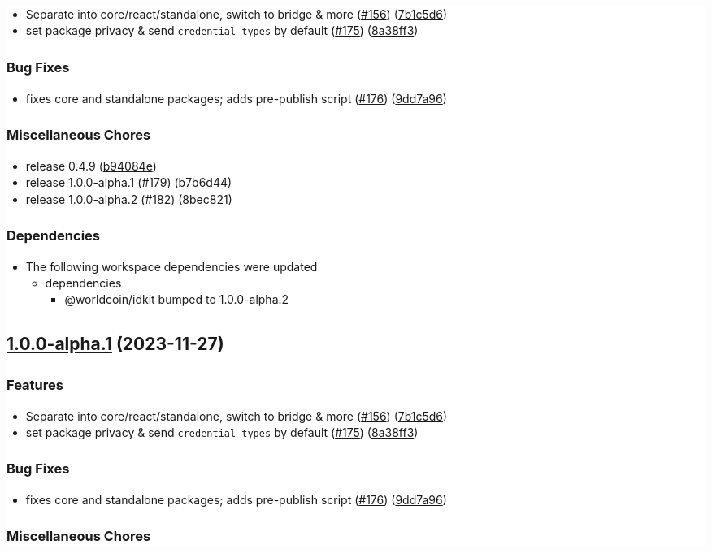 * Separate into core/react/standalone, switch to bridge & more ([#156](https://github.com/worldcoin/idkit-js/issues/156)) ([7b1c5d6](https://github.com/worldcoin/idkit-js/commit/7b1c5d6690ccdb535340a6dcf7a9cb56f24cec1a))
* set package privacy & send `credential_types` by default ([#175](https://github.com/worldcoin/idkit-js/issues/175)) ([8a38ff3](https://github.com/worldcoin/idkit-js/commit/8a38ff35d3680bd0ae79da6b10d69dff0105d695))


### Bug Fixes

* fixes core and standalone packages; adds pre-publish script ([#176](https://github.com/worldcoin/idkit-js/issues/176)) ([9dd7a96](https://github.com/worldcoin/idkit-js/commit/9dd7a966d6294e5eead282a45726dd2091ea71ee))


### Miscellaneous Chores

* release 0.4.9 ([b94084e](https://github.com/worldcoin/idkit-js/commit/b94084e30653e2246c13d9bd30c2e5edd127bcde))
* release 1.0.0-alpha.1 ([#179](https://github.com/worldcoin/idkit-js/issues/179)) ([b7b6d44](https://github.com/worldcoin/idkit-js/commit/b7b6d443350399d946c6507ce69db6eb48d2c30c))
* release 1.0.0-alpha.2 ([#182](https://github.com/worldcoin/idkit-js/issues/182)) ([8bec821](https://github.com/worldcoin/idkit-js/commit/8bec8218623ac374d2eb54547caa0a782582509d))


### Dependencies

* The following workspace dependencies were updated
  * dependencies
    * @worldcoin/idkit bumped to 1.0.0-alpha.2

## [1.0.0-alpha.1](https://github.com/worldcoin/idkit-js/compare/standalone-v1.0.0-alpha.0...standalone-v1.0.0-alpha.1) (2023-11-27)


### Features

* Separate into core/react/standalone, switch to bridge & more ([#156](https://github.com/worldcoin/idkit-js/issues/156)) ([7b1c5d6](https://github.com/worldcoin/idkit-js/commit/7b1c5d6690ccdb535340a6dcf7a9cb56f24cec1a))
* set package privacy & send `credential_types` by default ([#175](https://github.com/worldcoin/idkit-js/issues/175)) ([8a38ff3](https://github.com/worldcoin/idkit-js/commit/8a38ff35d3680bd0ae79da6b10d69dff0105d695))


### Bug Fixes

* fixes core and standalone packages; adds pre-publish script ([#176](https://github.com/worldcoin/idkit-js/issues/176)) ([9dd7a96](https://github.com/worldcoin/idkit-js/commit/9dd7a966d6294e5eead282a45726dd2091ea71ee))


### Miscellaneous Chores
